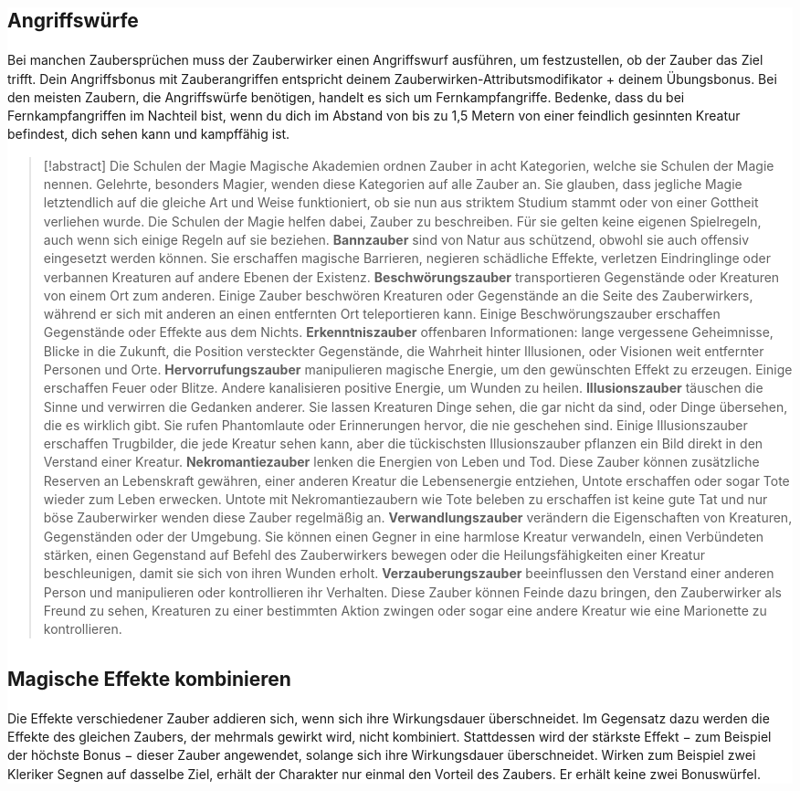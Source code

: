## Angriffswürfe
Bei manchen Zaubersprüchen muss der Zauberwirker einen Angriffswurf ausführen, um festzustellen, ob der Zauber das Ziel trifft. Dein Angriffsbonus mit Zauberangriffen entspricht deinem Zauberwirken-Attributsmodifikator + deinem Übungsbonus.
Bei den meisten Zaubern, die Angriffswürfe benötigen, handelt es sich um Fernkampfangriffe. Bedenke, dass du bei Fernkampfangriffen im Nachteil bist, wenn du dich im Abstand von bis zu 1,5 Metern von einer feindlich gesinnten Kreatur befindest, dich sehen kann und kampffähig ist.

> [!abstract] Die Schulen der Magie
> Magische Akademien ordnen Zauber in acht Kategorien, welche sie Schulen der Magie nennen. Gelehrte, besonders Magier, wenden diese Kategorien auf alle Zauber an. Sie glauben, dass jegliche Magie letztendlich auf die gleiche Art und Weise funktioniert, ob sie nun aus striktem Studium stammt oder von einer Gottheit verliehen wurde.
> Die Schulen der Magie helfen dabei, Zauber zu beschreiben. Für sie gelten keine eigenen Spielregeln, auch wenn sich einige Regeln auf sie beziehen.
> **Bannzauber** sind von Natur aus schützend, obwohl sie auch offensiv eingesetzt werden können. Sie erschaffen magische Barrieren, negieren schädliche Effekte, verletzen Eindringlinge oder verbannen Kreaturen auf andere Ebenen der Existenz.
> **Beschwörungszauber** transportieren Gegenstände oder Kreaturen von einem Ort zum anderen. Einige Zauber beschwören Kreaturen oder Gegenstände an die Seite des Zauberwirkers, während er sich mit anderen an einen entfernten Ort teleportieren kann. Einige Beschwörungszauber erschaffen Gegenstände oder Effekte aus dem Nichts.
> **Erkenntniszauber** offenbaren Informationen: lange vergessene Geheimnisse, Blicke in die Zukunft, die Position versteckter Gegenstände, die Wahrheit hinter Illusionen, oder Visionen weit entfernter Personen und Orte.
> **Hervorrufungszauber** manipulieren magische Energie, um den gewünschten Effekt zu erzeugen. Einige erschaffen Feuer oder Blitze. Andere kanalisieren positive Energie, um Wunden zu heilen.
> **Illusionszauber** täuschen die Sinne und verwirren die Gedanken anderer. Sie lassen Kreaturen Dinge sehen, die gar nicht da sind, oder Dinge übersehen, die es wirklich gibt. Sie rufen Phantomlaute oder Erinnerungen hervor, die nie geschehen sind. Einige Illusionszauber erschaffen Trugbilder, die jede Kreatur sehen kann, aber die tückischsten Illusionszauber pflanzen ein Bild direkt in den Verstand einer Kreatur.
> **Nekromantiezauber** lenken die Energien von Leben und Tod. Diese Zauber können zusätzliche Reserven an Lebenskraft gewähren, einer anderen Kreatur die Lebensenergie entziehen, Untote erschaffen oder sogar Tote wieder zum Leben erwecken.
> Untote mit Nekromantiezaubern wie Tote beleben zu erschaffen ist keine gute Tat und nur böse Zauberwirker wenden diese Zauber regelmäßig an.
> **Verwandlungszauber** verändern die Eigenschaften von Kreaturen, Gegenständen oder der Umgebung. Sie können einen Gegner in eine harmlose Kreatur verwandeln, einen Verbündeten stärken, einen Gegenstand auf Befehl des Zauberwirkers bewegen oder die Heilungsfähigkeiten einer Kreatur beschleunigen, damit sie sich von ihren Wunden erholt.
> **Verzauberungszauber** beeinflussen den Verstand einer anderen Person und manipulieren oder kontrollieren ihr Verhalten. Diese Zauber können Feinde dazu bringen, den Zauberwirker als Freund zu sehen, Kreaturen zu einer bestimmten Aktion zwingen oder sogar eine andere Kreatur wie eine Marionette zu kontrollieren.

## Magische Effekte kombinieren
Die Effekte verschiedener Zauber addieren sich, wenn sich ihre Wirkungsdauer überschneidet. Im Gegensatz dazu werden die Effekte des gleichen Zaubers, der mehrmals gewirkt wird, nicht kombiniert. Stattdessen wird der stärkste Effekt − zum Beispiel der höchste Bonus − dieser Zauber angewendet, solange sich ihre Wirkungsdauer überschneidet.
Wirken zum Beispiel zwei Kleriker Segnen auf dasselbe Ziel, erhält der Charakter nur einmal den Vorteil des Zaubers. Er erhält keine zwei Bonuswürfel.